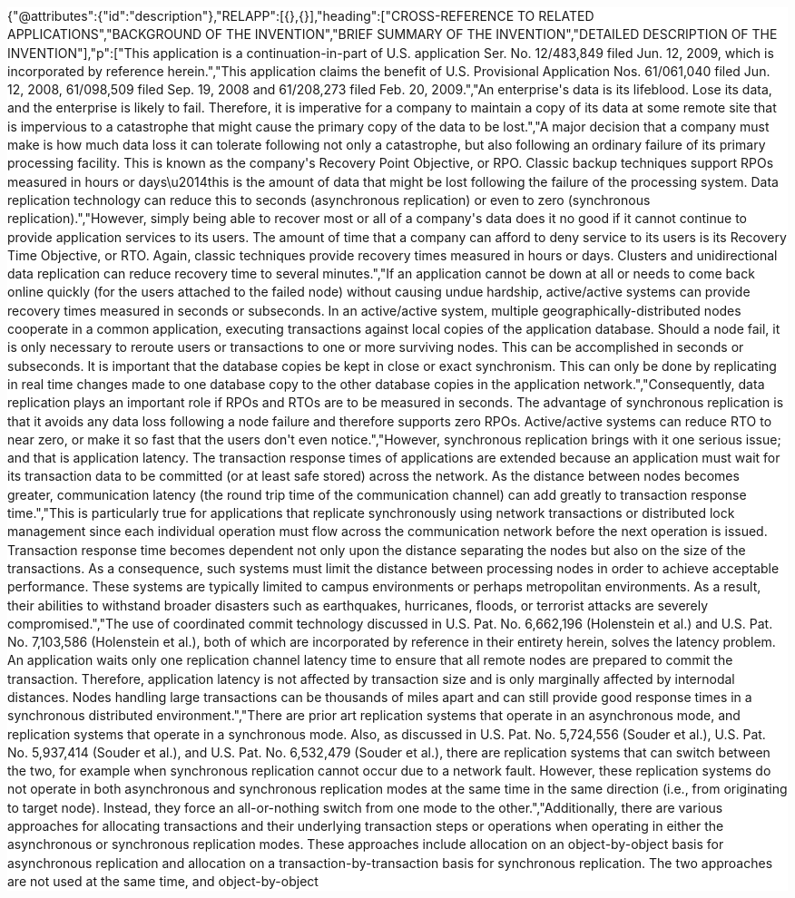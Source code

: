 {"@attributes":{"id":"description"},"RELAPP":[{},{}],"heading":["CROSS-REFERENCE TO RELATED APPLICATIONS","BACKGROUND OF THE INVENTION","BRIEF SUMMARY OF THE INVENTION","DETAILED DESCRIPTION OF THE INVENTION"],"p":["This application is a continuation-in-part of U.S. application Ser. No. 12\/483,849 filed Jun. 12, 2009, which is incorporated by reference herein.","This application claims the benefit of U.S. Provisional Application Nos. 61\/061,040 filed Jun. 12, 2008, 61\/098,509 filed Sep. 19, 2008 and 61\/208,273 filed Feb. 20, 2009.","An enterprise's data is its lifeblood. Lose its data, and the enterprise is likely to fail. Therefore, it is imperative for a company to maintain a copy of its data at some remote site that is impervious to a catastrophe that might cause the primary copy of the data to be lost.","A major decision that a company must make is how much data loss it can tolerate following not only a catastrophe, but also following an ordinary failure of its primary processing facility. This is known as the company's Recovery Point Objective, or RPO. Classic backup techniques support RPOs measured in hours or days\u2014this is the amount of data that might be lost following the failure of the processing system. Data replication technology can reduce this to seconds (asynchronous replication) or even to zero (synchronous replication).","However, simply being able to recover most or all of a company's data does it no good if it cannot continue to provide application services to its users. The amount of time that a company can afford to deny service to its users is its Recovery Time Objective, or RTO. Again, classic techniques provide recovery times measured in hours or days. Clusters and unidirectional data replication can reduce recovery time to several minutes.","If an application cannot be down at all or needs to come back online quickly (for the users attached to the failed node) without causing undue hardship, active\/active systems can provide recovery times measured in seconds or subseconds. In an active\/active system, multiple geographically-distributed nodes cooperate in a common application, executing transactions against local copies of the application database. Should a node fail, it is only necessary to reroute users or transactions to one or more surviving nodes. This can be accomplished in seconds or subseconds. It is important that the database copies be kept in close or exact synchronism. This can only be done by replicating in real time changes made to one database copy to the other database copies in the application network.","Consequently, data replication plays an important role if RPOs and RTOs are to be measured in seconds. The advantage of synchronous replication is that it avoids any data loss following a node failure and therefore supports zero RPOs. Active\/active systems can reduce RTO to near zero, or make it so fast that the users don't even notice.","However, synchronous replication brings with it one serious issue; and that is application latency. The transaction response times of applications are extended because an application must wait for its transaction data to be committed (or at least safe stored) across the network. As the distance between nodes becomes greater, communication latency (the round trip time of the communication channel) can add greatly to transaction response time.","This is particularly true for applications that replicate synchronously using network transactions or distributed lock management since each individual operation must flow across the communication network before the next operation is issued. Transaction response time becomes dependent not only upon the distance separating the nodes but also on the size of the transactions. As a consequence, such systems must limit the distance between processing nodes in order to achieve acceptable performance. These systems are typically limited to campus environments or perhaps metropolitan environments. As a result, their abilities to withstand broader disasters such as earthquakes, hurricanes, floods, or terrorist attacks are severely compromised.","The use of coordinated commit technology discussed in U.S. Pat. No. 6,662,196 (Holenstein et al.) and U.S. Pat. No. 7,103,586 (Holenstein et al.), both of which are incorporated by reference in their entirety herein, solves the latency problem. An application waits only one replication channel latency time to ensure that all remote nodes are prepared to commit the transaction. Therefore, application latency is not affected by transaction size and is only marginally affected by internodal distances. Nodes handling large transactions can be thousands of miles apart and can still provide good response times in a synchronous distributed environment.","There are prior art replication systems that operate in an asynchronous mode, and replication systems that operate in a synchronous mode. Also, as discussed in U.S. Pat. No. 5,724,556 (Souder et al.), U.S. Pat. No. 5,937,414 (Souder et al.), and U.S. Pat. No. 6,532,479 (Souder et al.), there are replication systems that can switch between the two, for example when synchronous replication cannot occur due to a network fault. However, these replication systems do not operate in both asynchronous and synchronous replication modes at the same time in the same direction (i.e., from originating to target node). Instead, they force an all-or-nothing switch from one mode to the other.","Additionally, there are various approaches for allocating transactions and their underlying transaction steps or operations when operating in either the asynchronous or synchronous replication modes. These approaches include allocation on an object-by-object basis for asynchronous replication and allocation on a transaction-by-transaction basis for synchronous replication. The two approaches are not used at the same time, and object-by-object